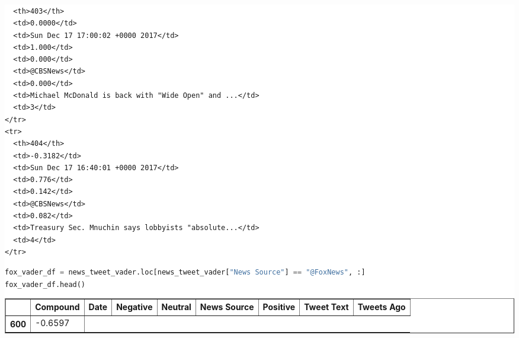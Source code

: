       <th>403</th>
      <td>0.0000</td>
      <td>Sun Dec 17 17:00:02 +0000 2017</td>
      <td>1.000</td>
      <td>0.000</td>
      <td>@CBSNews</td>
      <td>0.000</td>
      <td>Michael McDonald is back with "Wide Open" and ...</td>
      <td>3</td>
    </tr>
    <tr>
      <th>404</th>
      <td>-0.3182</td>
      <td>Sun Dec 17 16:40:01 +0000 2017</td>
      <td>0.776</td>
      <td>0.142</td>
      <td>@CBSNews</td>
      <td>0.082</td>
      <td>Treasury Sec. Mnuchin says lobbyists "absolute...</td>
      <td>4</td>
    </tr>
  </tbody>
</table>
</div>




```python
fox_vader_df = news_tweet_vader.loc[news_tweet_vader["News Source"] == "@FoxNews", :]
fox_vader_df.head()
```




<div>
<style>
    .dataframe thead tr:only-child th {
        text-align: right;
    }

    .dataframe thead th {
        text-align: left;
    }

    .dataframe tbody tr th {
        vertical-align: top;
    }
</style>
<table border="1" class="dataframe">
  <thead>
    <tr style="text-align: right;">
      <th></th>
      <th>Compound</th>
      <th>Date</th>
      <th>Negative</th>
      <th>Neutral</th>
      <th>News Source</th>
      <th>Positive</th>
      <th>Tweet Text</th>
      <th>Tweets Ago</th>
    </tr>
  </thead>
  <tbody>
    <tr>
      <th>600</th>
      <td>-0.6597</td>